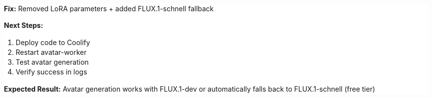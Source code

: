 **Fix:** Removed LoRA parameters + added FLUX.1-schnell fallback

**Next Steps:**
1. Deploy code to Coolify
2. Restart avatar-worker
3. Test avatar generation
4. Verify success in logs

**Expected Result:** Avatar generation works with FLUX.1-dev or automatically falls back to FLUX.1-schnell (free tier)
